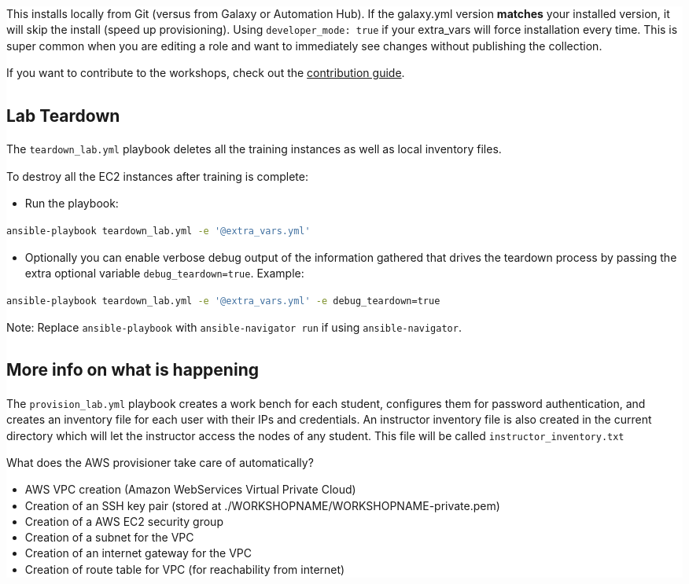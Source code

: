 This installs locally from Git (versus from Galaxy or Automation Hub).  If the galaxy.yml version **matches** your installed version, it will skip the install (speed up provisioning).  Using `developer_mode: true` if your extra_vars will force installation every time.  This is super common when you are editing a role and want to immediately see changes without publishing the collection.

If you want to contribute to the workshops, check out the [contribution guide](../docs/contribute.md).

## Lab Teardown

The `teardown_lab.yml` playbook deletes all the training instances as well as local inventory files.

To destroy all the EC2 instances after training is complete:

* Run the playbook:

```bash
ansible-playbook teardown_lab.yml -e '@extra_vars.yml'
```

* Optionally you can enable verbose debug output of the information gathered that drives the teardown process by passing the extra optional variable `debug_teardown=true`. Example:

```bash
ansible-playbook teardown_lab.yml -e '@extra_vars.yml' -e debug_teardown=true
```

Note: Replace `ansible-playbook` with `ansible-navigator run` if using `ansible-navigator`.

## More info on what is happening

The `provision_lab.yml` playbook creates a work bench for each student, configures them for password authentication, and creates an inventory file for each user with their IPs and credentials. An instructor inventory file is also created in the current directory which will let the instructor access the nodes of any student.  This file will be called `instructor_inventory.txt`

What does the AWS provisioner take care of automatically?

* AWS VPC creation (Amazon WebServices Virtual Private Cloud)
* Creation of an SSH key pair (stored at ./WORKSHOPNAME/WORKSHOPNAME-private.pem)
* Creation of a AWS EC2 security group
* Creation of a subnet for the VPC
* Creation of an internet gateway for the VPC
* Creation of route table for VPC (for reachability from internet)
